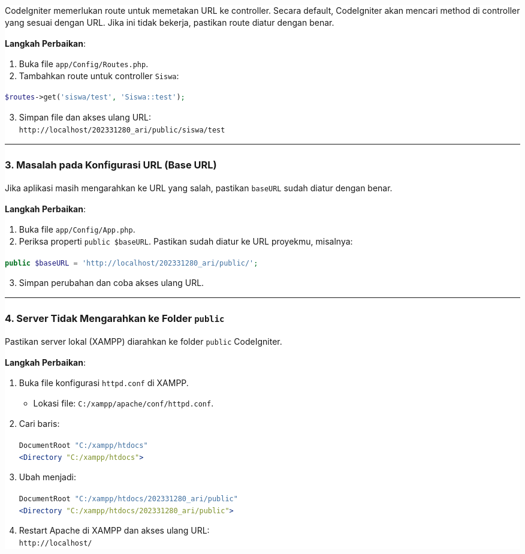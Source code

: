 CodeIgniter memerlukan route untuk memetakan URL ke controller. Secara default, CodeIgniter akan mencari method di controller yang sesuai dengan URL. Jika ini tidak bekerja, pastikan route diatur dengan benar.

**Langkah Perbaikan**:

1.  Buka file `app/Config/Routes.php`.
2.  Tambahkan route untuk controller `Siswa`:

```php
$routes->get('siswa/test', 'Siswa::test');
```

3.  Simpan file dan akses ulang URL:  
    `http://localhost/202331280_ari/public/siswa/test`

* * *

### **3\. Masalah pada Konfigurasi URL (Base URL)**

Jika aplikasi masih mengarahkan ke URL yang salah, pastikan `baseURL` sudah diatur dengan benar.

**Langkah Perbaikan**:

1.  Buka file `app/Config/App.php`.
2.  Periksa properti `public $baseURL`. Pastikan sudah diatur ke URL proyekmu, misalnya:

```php
public $baseURL = 'http://localhost/202331280_ari/public/';
```

3.  Simpan perubahan dan coba akses ulang URL.

* * *

### **4\. Server Tidak Mengarahkan ke Folder `public`**

Pastikan server lokal (XAMPP) diarahkan ke folder `public` CodeIgniter.

**Langkah Perbaikan**:

1.  Buka file konfigurasi `httpd.conf` di XAMPP.
    
    *   Lokasi file: `C:/xampp/apache/conf/httpd.conf`.
2.  Cari baris:
    
    ```apache
    DocumentRoot "C:/xampp/htdocs"
    <Directory "C:/xampp/htdocs">
    ```
    
3.  Ubah menjadi:
    
    ```apache
    DocumentRoot "C:/xampp/htdocs/202331280_ari/public"
    <Directory "C:/xampp/htdocs/202331280_ari/public">
    ```
    
4.  Restart Apache di XAMPP dan akses ulang URL:  
    `http://localhost/`
    